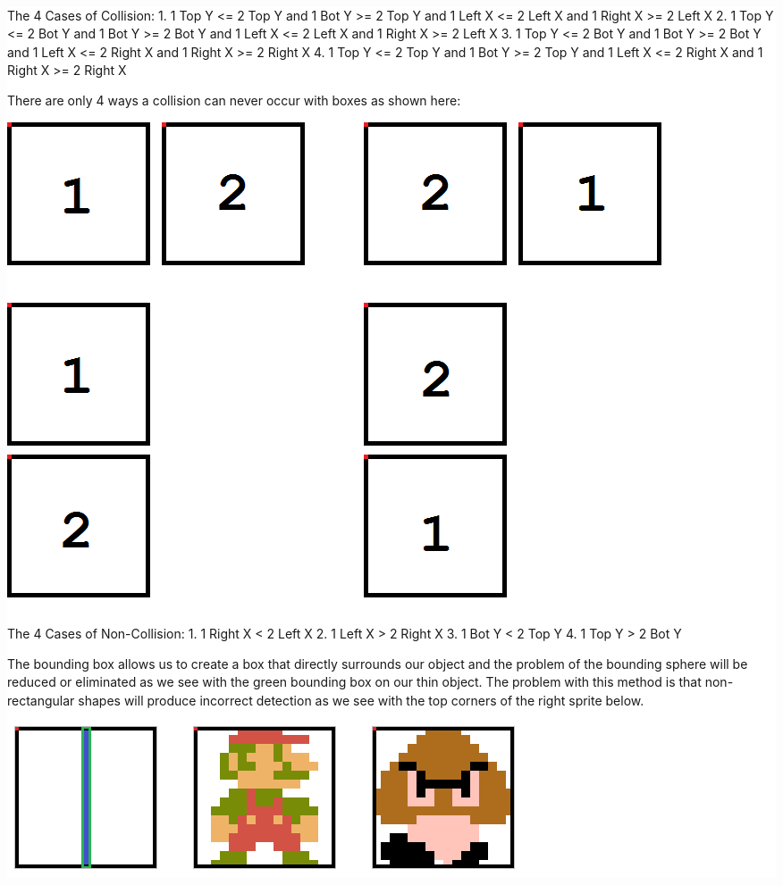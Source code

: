 The 4 Cases of Collision:
    1. 1 Top Y <= 2 Top Y and 1 Bot Y >= 2 Top Y and 1 Left X <= 2 Left X and 1 Right X >= 2 Left X
    2. 1 Top Y <= 2 Bot Y and 1 Bot Y >= 2 Bot Y and 1 Left X <= 2 Left X and 1 Right X >= 2 Left X
    3. 1 Top Y <= 2 Bot Y and 1 Bot Y >= 2 Bot Y and 1 Left X <= 2 Right X and 1 Right X >= 2 Right X
    4. 1 Top Y <= 2 Top Y and 1 Bot Y >= 2 Top Y and 1 Left X <= 2 Right X and 1 Right X >= 2 Right X

There are only 4 ways a collision can never occur with boxes as shown here:

![""](../../docs/images/collision-06.png "cases")

The 4 Cases of Non-Collision:
    1. 1 Right X < 2 Left X
    2. 1 Left X > 2 Right X
    3. 1 Bot Y < 2 Top Y
    4. 1 Top Y > 2 Bot Y

The bounding box allows us to create a box that directly surrounds our object and the problem of the bounding sphere will be reduced or eliminated as we see with the green bounding box on our thin object.  The problem with this method is that non-rectangular shapes will produce incorrect detection as we see with the top corners of the right sprite below.

![""](../../docs/images/collision-07-08-09.png "compare")
